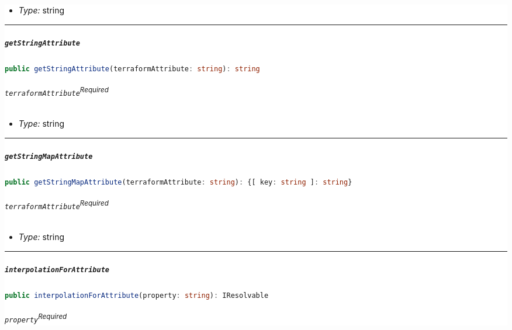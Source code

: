 - *Type:* string

---

##### `getStringAttribute` <a name="getStringAttribute" id="rhizo-co-terraform-provider-oci.dataOciApmSyntheticsDedicatedVantagePoint.DataOciApmSyntheticsDedicatedVantagePointDvpStackDetailsOutputReference.getStringAttribute"></a>

```typescript
public getStringAttribute(terraformAttribute: string): string
```

###### `terraformAttribute`<sup>Required</sup> <a name="terraformAttribute" id="rhizo-co-terraform-provider-oci.dataOciApmSyntheticsDedicatedVantagePoint.DataOciApmSyntheticsDedicatedVantagePointDvpStackDetailsOutputReference.getStringAttribute.parameter.terraformAttribute"></a>

- *Type:* string

---

##### `getStringMapAttribute` <a name="getStringMapAttribute" id="rhizo-co-terraform-provider-oci.dataOciApmSyntheticsDedicatedVantagePoint.DataOciApmSyntheticsDedicatedVantagePointDvpStackDetailsOutputReference.getStringMapAttribute"></a>

```typescript
public getStringMapAttribute(terraformAttribute: string): {[ key: string ]: string}
```

###### `terraformAttribute`<sup>Required</sup> <a name="terraformAttribute" id="rhizo-co-terraform-provider-oci.dataOciApmSyntheticsDedicatedVantagePoint.DataOciApmSyntheticsDedicatedVantagePointDvpStackDetailsOutputReference.getStringMapAttribute.parameter.terraformAttribute"></a>

- *Type:* string

---

##### `interpolationForAttribute` <a name="interpolationForAttribute" id="rhizo-co-terraform-provider-oci.dataOciApmSyntheticsDedicatedVantagePoint.DataOciApmSyntheticsDedicatedVantagePointDvpStackDetailsOutputReference.interpolationForAttribute"></a>

```typescript
public interpolationForAttribute(property: string): IResolvable
```

###### `property`<sup>Required</sup> <a name="property" id="rhizo-co-terraform-provider-oci.dataOciApmSyntheticsDedicatedVantagePoint.DataOciApmSyntheticsDedicatedVantagePointDvpStackDetailsOutputReference.interpolationForAttribute.parameter.property"></a>
